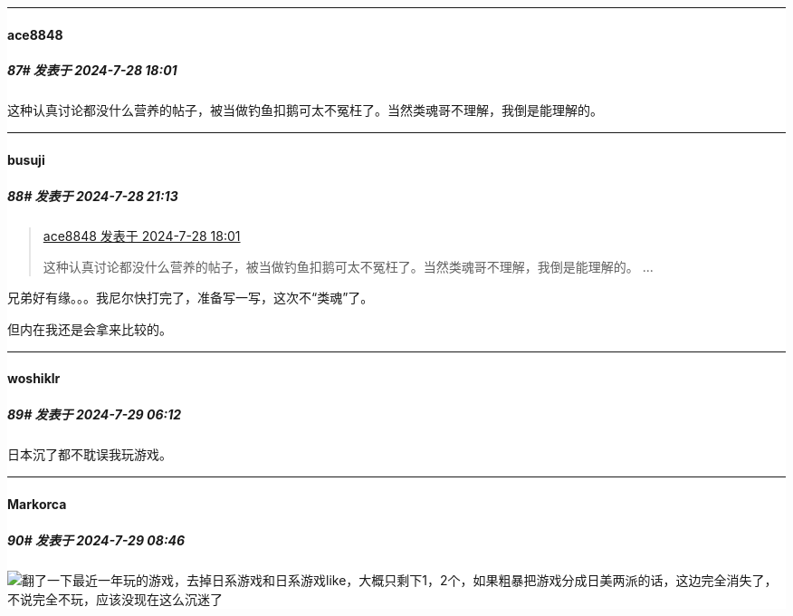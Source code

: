 
*****

####  ace8848  
##### 87#       发表于 2024-7-28 18:01

这种认真讨论都没什么营养的帖子，被当做钓鱼扣鹅可太不冤枉了。当然类魂哥不理解，我倒是能理解的。


*****

####  busuji  
##### 88#       发表于 2024-7-28 21:13

<blockquote><a href="httphttps://bbs.saraba1st.com/2b/forum.php?mod=redirect&amp;goto=findpost&amp;pid=65724330&amp;ptid=2192911" target="_blank">ace8848 发表于 2024-7-28 18:01</a>

这种认真讨论都没什么营养的帖子，被当做钓鱼扣鹅可太不冤枉了。当然类魂哥不理解，我倒是能理解的。 ...</blockquote>
兄弟好有缘。。。我尼尔快打完了，准备写一写，这次不“类魂”了。

但内在我还是会拿来比较的。


*****

####  woshiklr  
##### 89#       发表于 2024-7-29 06:12

日本沉了都不耽误我玩游戏。


*****

####  Markorca  
##### 90#       发表于 2024-7-29 08:46

<img src="https://static.saraba1st.com/image/smiley/face2017/044.png" referrerpolicy="no-referrer">翻了一下最近一年玩的游戏，去掉日系游戏和日系游戏like，大概只剩下1，2个，如果粗暴把游戏分成日美两派的话，这边完全消失了，不说完全不玩，应该没现在这么沉迷了

